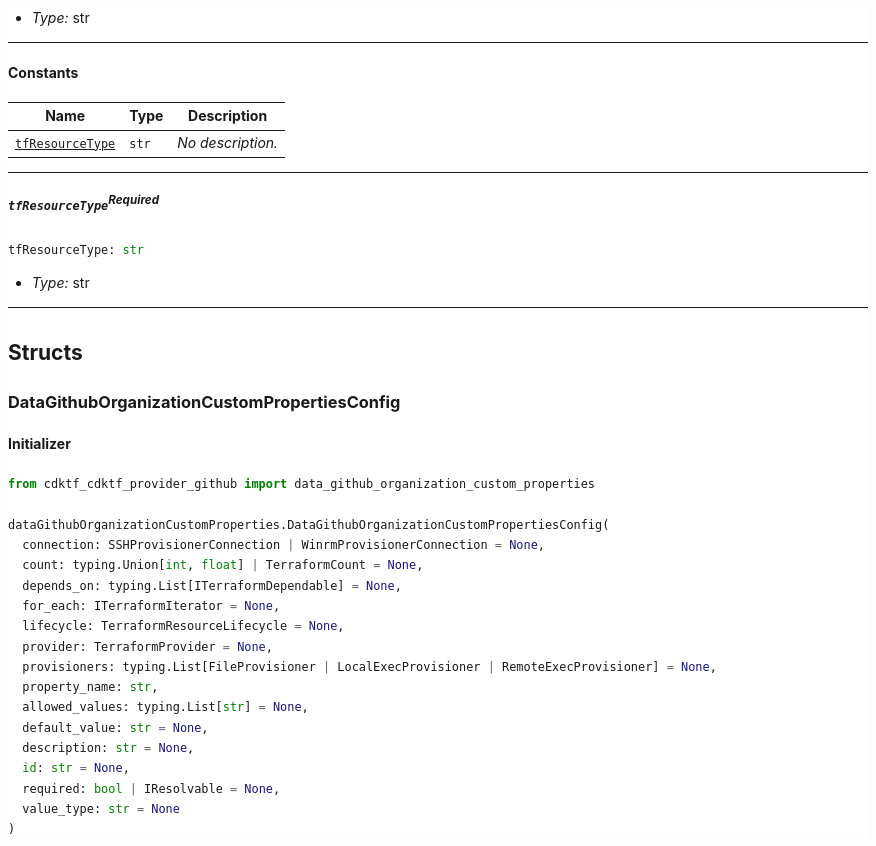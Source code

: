 - *Type:* str

---

#### Constants <a name="Constants" id="Constants"></a>

| **Name** | **Type** | **Description** |
| --- | --- | --- |
| <code><a href="#@cdktf/provider-github.dataGithubOrganizationCustomProperties.DataGithubOrganizationCustomProperties.property.tfResourceType">tfResourceType</a></code> | <code>str</code> | *No description.* |

---

##### `tfResourceType`<sup>Required</sup> <a name="tfResourceType" id="@cdktf/provider-github.dataGithubOrganizationCustomProperties.DataGithubOrganizationCustomProperties.property.tfResourceType"></a>

```python
tfResourceType: str
```

- *Type:* str

---

## Structs <a name="Structs" id="Structs"></a>

### DataGithubOrganizationCustomPropertiesConfig <a name="DataGithubOrganizationCustomPropertiesConfig" id="@cdktf/provider-github.dataGithubOrganizationCustomProperties.DataGithubOrganizationCustomPropertiesConfig"></a>

#### Initializer <a name="Initializer" id="@cdktf/provider-github.dataGithubOrganizationCustomProperties.DataGithubOrganizationCustomPropertiesConfig.Initializer"></a>

```python
from cdktf_cdktf_provider_github import data_github_organization_custom_properties

dataGithubOrganizationCustomProperties.DataGithubOrganizationCustomPropertiesConfig(
  connection: SSHProvisionerConnection | WinrmProvisionerConnection = None,
  count: typing.Union[int, float] | TerraformCount = None,
  depends_on: typing.List[ITerraformDependable] = None,
  for_each: ITerraformIterator = None,
  lifecycle: TerraformResourceLifecycle = None,
  provider: TerraformProvider = None,
  provisioners: typing.List[FileProvisioner | LocalExecProvisioner | RemoteExecProvisioner] = None,
  property_name: str,
  allowed_values: typing.List[str] = None,
  default_value: str = None,
  description: str = None,
  id: str = None,
  required: bool | IResolvable = None,
  value_type: str = None
)
```
